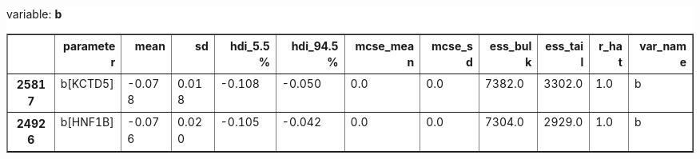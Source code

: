

variable: **b**



<div>
<style scoped>
    .dataframe tbody tr th:only-of-type {
        vertical-align: middle;
    }

    .dataframe tbody tr th {
        vertical-align: top;
    }

    .dataframe thead th {
        text-align: right;
    }
</style>
<table border="1" class="dataframe">
  <thead>
    <tr style="text-align: right;">
      <th></th>
      <th>parameter</th>
      <th>mean</th>
      <th>sd</th>
      <th>hdi_5.5%</th>
      <th>hdi_94.5%</th>
      <th>mcse_mean</th>
      <th>mcse_sd</th>
      <th>ess_bulk</th>
      <th>ess_tail</th>
      <th>r_hat</th>
      <th>var_name</th>
    </tr>
  </thead>
  <tbody>
    <tr>
      <th>25817</th>
      <td>b[KCTD5]</td>
      <td>-0.078</td>
      <td>0.018</td>
      <td>-0.108</td>
      <td>-0.050</td>
      <td>0.0</td>
      <td>0.0</td>
      <td>7382.0</td>
      <td>3302.0</td>
      <td>1.0</td>
      <td>b</td>
    </tr>
    <tr>
      <th>24926</th>
      <td>b[HNF1B]</td>
      <td>-0.076</td>
      <td>0.020</td>
      <td>-0.105</td>
      <td>-0.042</td>
      <td>0.0</td>
      <td>0.0</td>
      <td>7304.0</td>
      <td>2929.0</td>
      <td>1.0</td>
      <td>b</td>
    </tr>
    <tr>